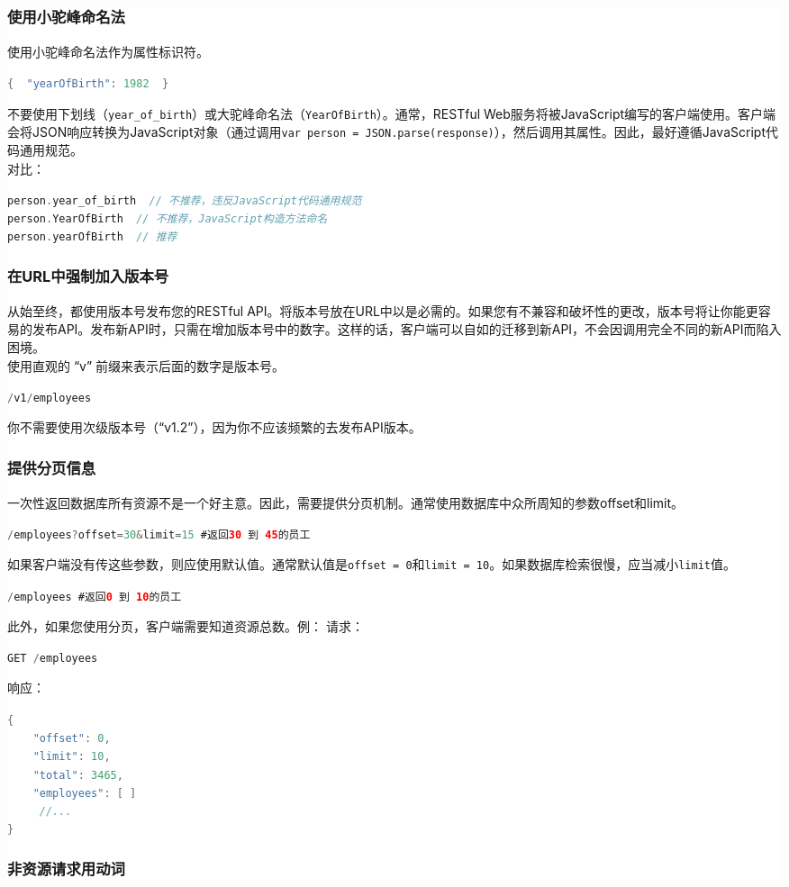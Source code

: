 ```swift  
```  

### 使用小驼峰命名法  

使用小驼峰命名法作为属性标识符。  
```swift  
{  "yearOfBirth": 1982  }  
```  
 不要使用下划线（`year_of_birth`）或大驼峰命名法（`YearOfBirth`）。通常，RESTful Web服务将被JavaScript编写的客户端使用。客户端会将JSON响应转换为JavaScript对象（通过调用`var person = JSON.parse(response)`），然后调用其属性。因此，最好遵循JavaScript代码通用规范。  
对比：  
```swift  
person.year_of_birth  // 不推荐，违反JavaScript代码通用规范  
person.YearOfBirth  // 不推荐，JavaScript构造方法命名  
person.yearOfBirth  // 推荐  
```  

### 在URL中强制加入版本号  

从始至终，都使用版本号发布您的RESTful API。将版本号放在URL中以是必需的。如果您有不兼容和破坏性的更改，版本号将让你能更容易的发布API。发布新API时，只需在增加版本号中的数字。这样的话，客户端可以自如的迁移到新API，不会因调用完全不同的新API而陷入困境。  
使用直观的 “v” 前缀来表示后面的数字是版本号。  
```swift  
/v1/employees  
```  
 你不需要使用次级版本号（“v1.2”），因为你不应该频繁的去发布API版本。  

### 提供分页信息  

一次性返回数据库所有资源不是一个好主意。因此，需要提供分页机制。通常使用数据库中众所周知的参数offset和limit。  
```swift  
/employees?offset=30&limit=15 #返回30 到 45的员工  
```  
 如果客户端没有传这些参数，则应使用默认值。通常默认值是`offset = 0`和`limit = 10`。如果数据库检索很慢，应当减小`limit`值。  
```swift  
/employees #返回0 到 10的员工  
```  
 此外，如果您使用分页，客户端需要知道资源总数。例： 请求：  
```swift  
GET /employees  
```  
 响应：  
```swift  
{  
    "offset": 0, 
    "limit": 10, 
    "total": 3465, 
    "employees": [ ]  
     //...  
}  
```  

### 非资源请求用动词  
